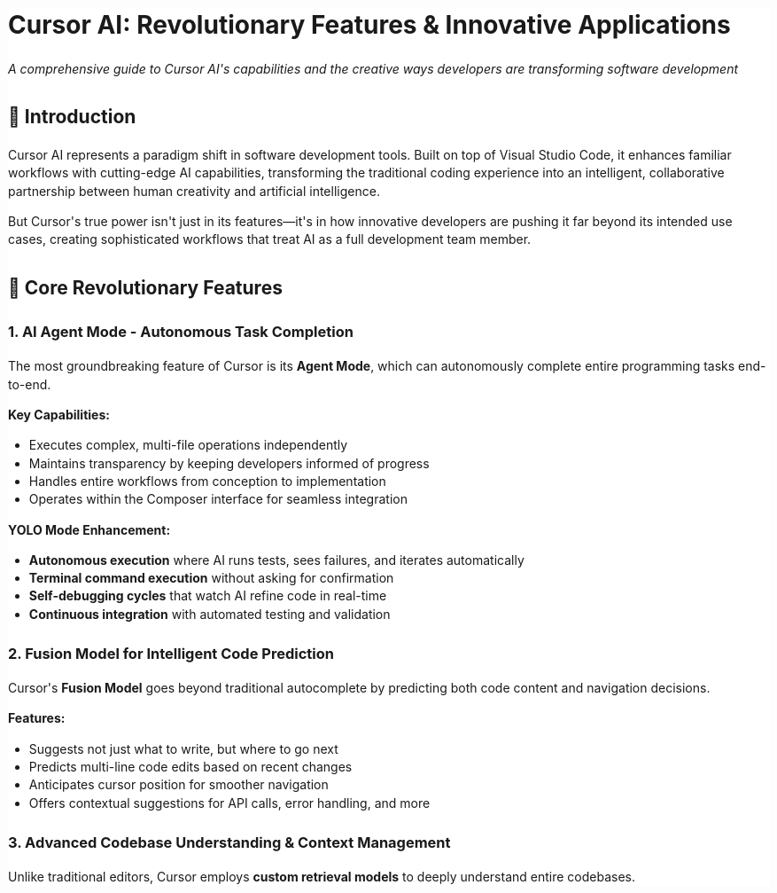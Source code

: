 # Cursor AI: Revolutionary Features & Innovative Applications

*A comprehensive guide to Cursor AI's capabilities and the creative ways developers are transforming software development*

## 🚀 Introduction

Cursor AI represents a paradigm shift in software development tools. Built on top of Visual Studio Code, it enhances familiar workflows with cutting-edge AI capabilities, transforming the traditional coding experience into an intelligent, collaborative partnership between human creativity and artificial intelligence.

But Cursor's true power isn't just in its features—it's in how innovative developers are pushing it far beyond its intended use cases, creating sophisticated workflows that treat AI as a full development team member.

## 🧠 Core Revolutionary Features

### 1. **AI Agent Mode - Autonomous Task Completion**

The most groundbreaking feature of Cursor is its **Agent Mode**, which can autonomously complete entire programming tasks end-to-end.

**Key Capabilities:**
- Executes complex, multi-file operations independently
- Maintains transparency by keeping developers informed of progress
- Handles entire workflows from conception to implementation
- Operates within the Composer interface for seamless integration

**YOLO Mode Enhancement:**
- **Autonomous execution** where AI runs tests, sees failures, and iterates automatically
- **Terminal command execution** without asking for confirmation
- **Self-debugging cycles** that watch AI refine code in real-time
- **Continuous integration** with automated testing and validation

### 2. **Fusion Model for Intelligent Code Prediction**

Cursor's **Fusion Model** goes beyond traditional autocomplete by predicting both code content and navigation decisions.

**Features:**
- Suggests not just what to write, but where to go next
- Predicts multi-line code edits based on recent changes
- Anticipates cursor position for smoother navigation
- Offers contextual suggestions for API calls, error handling, and more

### 3. **Advanced Codebase Understanding & Context Management**

Unlike traditional editors, Cursor employs **custom retrieval models** to deeply understand entire codebases.
